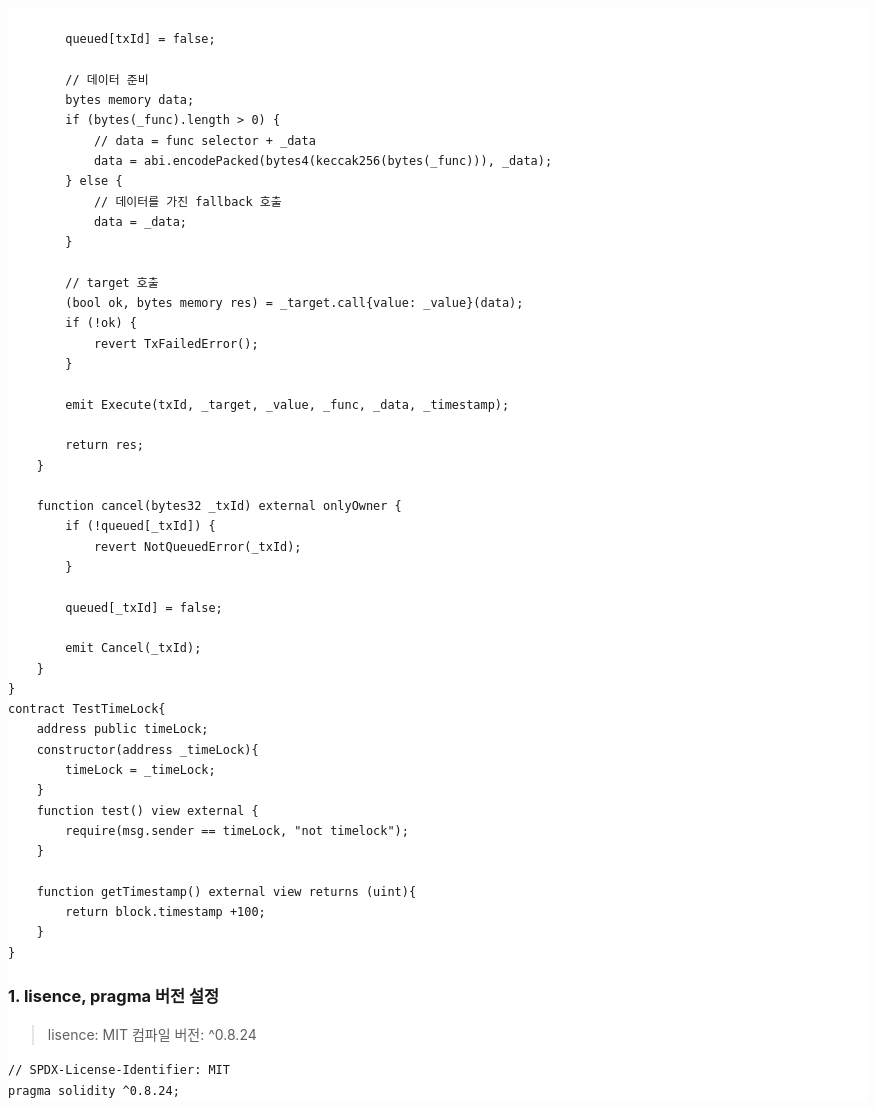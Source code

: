 ```solidity

        queued[txId] = false;

        // 데이터 준비
        bytes memory data;
        if (bytes(_func).length > 0) {
            // data = func selector + _data
            data = abi.encodePacked(bytes4(keccak256(bytes(_func))), _data);
        } else {
            // 데이터를 가진 fallback 호출
            data = _data;
        }

        // target 호출
        (bool ok, bytes memory res) = _target.call{value: _value}(data);
        if (!ok) {
            revert TxFailedError();
        }

        emit Execute(txId, _target, _value, _func, _data, _timestamp);

        return res;
    }

    function cancel(bytes32 _txId) external onlyOwner {
        if (!queued[_txId]) {
            revert NotQueuedError(_txId);
        }

        queued[_txId] = false;

        emit Cancel(_txId);
    }
}
contract TestTimeLock{
    address public timeLock;
    constructor(address _timeLock){
        timeLock = _timeLock;
    }
    function test() view external {
        require(msg.sender == timeLock, "not timelock");
    }

    function getTimestamp() external view returns (uint){
        return block.timestamp +100;
    }
}
```

### 1. lisence, pragma 버전 설정
> lisence: MIT 컴파일 버전: ^0.8.24
```solidity
// SPDX-License-Identifier: MIT
pragma solidity ^0.8.24;
```
